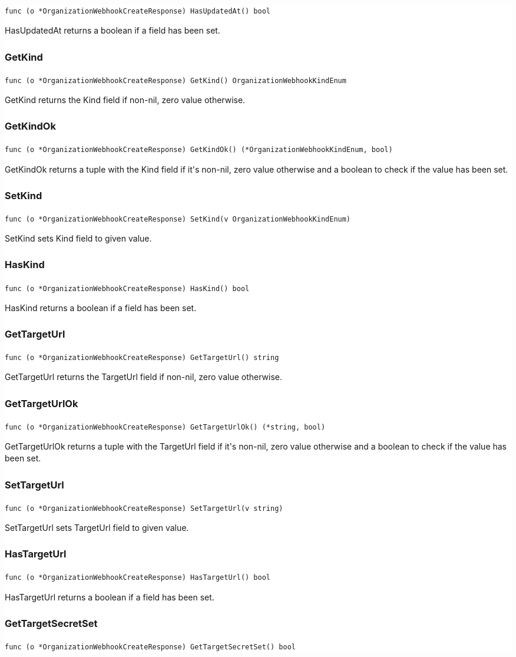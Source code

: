 `func (o *OrganizationWebhookCreateResponse) HasUpdatedAt() bool`

HasUpdatedAt returns a boolean if a field has been set.

### GetKind

`func (o *OrganizationWebhookCreateResponse) GetKind() OrganizationWebhookKindEnum`

GetKind returns the Kind field if non-nil, zero value otherwise.

### GetKindOk

`func (o *OrganizationWebhookCreateResponse) GetKindOk() (*OrganizationWebhookKindEnum, bool)`

GetKindOk returns a tuple with the Kind field if it's non-nil, zero value otherwise
and a boolean to check if the value has been set.

### SetKind

`func (o *OrganizationWebhookCreateResponse) SetKind(v OrganizationWebhookKindEnum)`

SetKind sets Kind field to given value.

### HasKind

`func (o *OrganizationWebhookCreateResponse) HasKind() bool`

HasKind returns a boolean if a field has been set.

### GetTargetUrl

`func (o *OrganizationWebhookCreateResponse) GetTargetUrl() string`

GetTargetUrl returns the TargetUrl field if non-nil, zero value otherwise.

### GetTargetUrlOk

`func (o *OrganizationWebhookCreateResponse) GetTargetUrlOk() (*string, bool)`

GetTargetUrlOk returns a tuple with the TargetUrl field if it's non-nil, zero value otherwise
and a boolean to check if the value has been set.

### SetTargetUrl

`func (o *OrganizationWebhookCreateResponse) SetTargetUrl(v string)`

SetTargetUrl sets TargetUrl field to given value.

### HasTargetUrl

`func (o *OrganizationWebhookCreateResponse) HasTargetUrl() bool`

HasTargetUrl returns a boolean if a field has been set.

### GetTargetSecretSet

`func (o *OrganizationWebhookCreateResponse) GetTargetSecretSet() bool`
